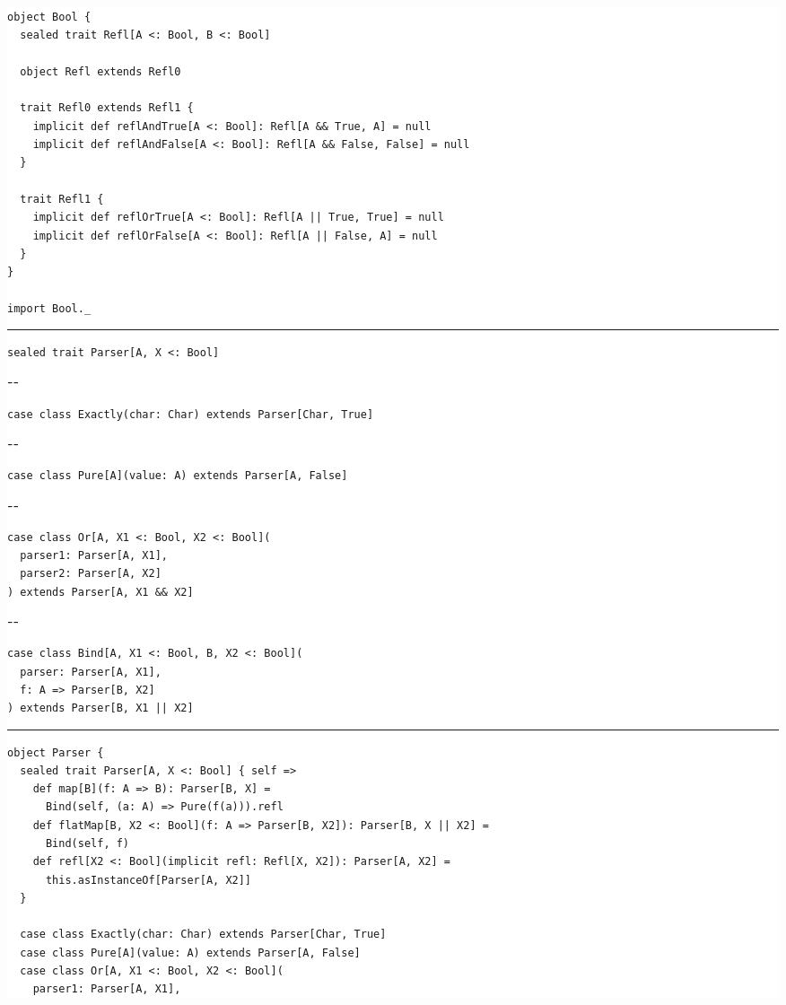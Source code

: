 ```tut:silent
object Bool {
  sealed trait Refl[A <: Bool, B <: Bool]

  object Refl extends Refl0

  trait Refl0 extends Refl1 {
    implicit def reflAndTrue[A <: Bool]: Refl[A && True, A] = null
    implicit def reflAndFalse[A <: Bool]: Refl[A && False, False] = null
  }

  trait Refl1 {
    implicit def reflOrTrue[A <: Bool]: Refl[A || True, True] = null
    implicit def reflOrFalse[A <: Bool]: Refl[A || False, A] = null
  }
}

import Bool._
```
---

```tut:silent
sealed trait Parser[A, X <: Bool]
```
--

```tut:silent
case class Exactly(char: Char) extends Parser[Char, True]
```
--

```tut:silent
case class Pure[A](value: A) extends Parser[A, False]
```
--

```tut:silent
case class Or[A, X1 <: Bool, X2 <: Bool](
  parser1: Parser[A, X1],
  parser2: Parser[A, X2]
) extends Parser[A, X1 && X2]
```
--

```tut:silent
case class Bind[A, X1 <: Bool, B, X2 <: Bool](
  parser: Parser[A, X1],
  f: A => Parser[B, X2]
) extends Parser[B, X1 || X2]

```
---

```tut:silent
object Parser {
  sealed trait Parser[A, X <: Bool] { self =>
    def map[B](f: A => B): Parser[B, X] =
      Bind(self, (a: A) => Pure(f(a))).refl
    def flatMap[B, X2 <: Bool](f: A => Parser[B, X2]): Parser[B, X || X2] =
      Bind(self, f)
    def refl[X2 <: Bool](implicit refl: Refl[X, X2]): Parser[A, X2] =
      this.asInstanceOf[Parser[A, X2]]
  }

  case class Exactly(char: Char) extends Parser[Char, True]
  case class Pure[A](value: A) extends Parser[A, False]
  case class Or[A, X1 <: Bool, X2 <: Bool](
    parser1: Parser[A, X1],
```